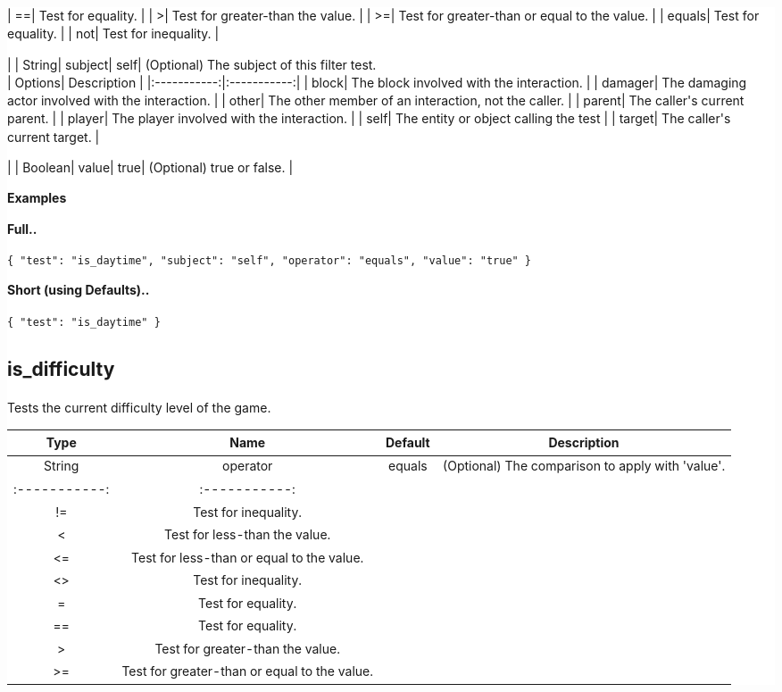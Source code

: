 | ==| Test for equality. |
| >| Test for greater-than the value. |
| >=| Test for greater-than or equal to the value. |
| equals| Test for equality. |
| not| Test for inequality. |


 |
| String| subject| self| (Optional) The subject of this filter test.<br/>| Options| Description |
|:-----------:|:-----------:|
| block| The block involved with the interaction. |
| damager| The damaging actor involved with the interaction. |
| other| The other member of an interaction, not the caller. |
| parent| The caller's current parent. |
| player| The player involved with the interaction. |
| self| The entity or object calling the test |
| target| The caller's current target. |


 |
| Boolean| value| true| (Optional) true or false. |


**Examples**

**Full..**
```
{ "test": "is_daytime", "subject": "self", "operator": "equals", "value": "true" }
```

**Short (using Defaults)..**
```
{ "test": "is_daytime" }
```



## is_difficulty

Tests the current difficulty level of the game.

| Type| Name| Default| Description |
|:-----------:|:-----------:|:-----------:|:-----------:|
| String| operator| equals| (Optional) The comparison to apply with 'value'.<br/>| Options| Description |
|:-----------:|:-----------:|
| !=| Test for inequality. |
| <| Test for less-than the value. |
| <=| Test for less-than or equal to the value. |
| <>| Test for inequality. |
| =| Test for equality. |
| ==| Test for equality. |
| >| Test for greater-than the value. |
| >=| Test for greater-than or equal to the value. |